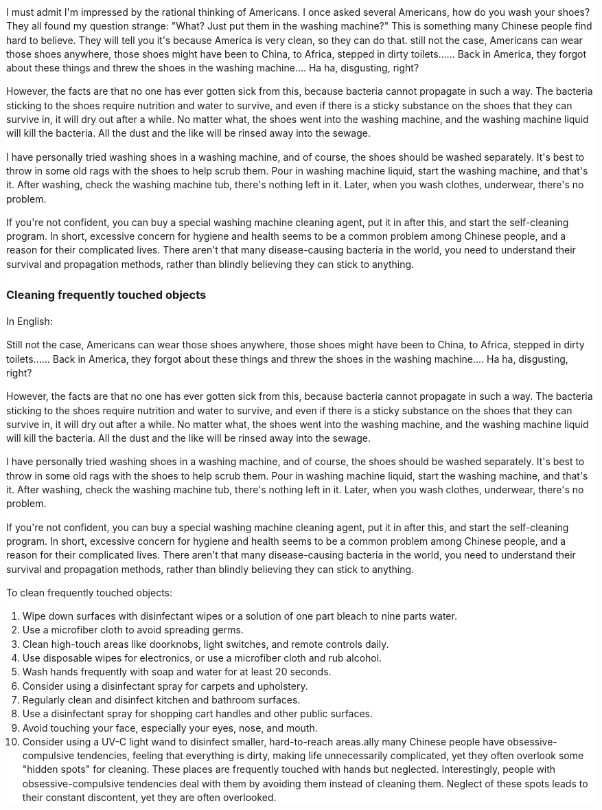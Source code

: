 I must admit I'm impressed by the rational thinking of Americans. I once asked several Americans, how do you wash your shoes? They all found my question strange: "What? Just put them in the washing machine?" This is something many Chinese people find hard to believe. They will tell you it's because America is very clean, so they can do that. still not the case, Americans can wear those shoes anywhere, those shoes might have been to China, to Africa, stepped in dirty toilets...... Back in America, they forgot about these things and threw the shoes in the washing machine.... Ha ha, disgusting, right?

However, the facts are that no one has ever gotten sick from this, because bacteria cannot propagate in such a way. The bacteria sticking to the shoes require nutrition and water to survive, and even if there is a sticky substance on the shoes that they can survive in, it will dry out after a while. No matter what, the shoes went into the washing machine, and the washing machine liquid will kill the bacteria. All the dust and the like will be rinsed away into the sewage.

I have personally tried washing shoes in a washing machine, and of course, the shoes should be washed separately. It's best to throw in some old rags with the shoes to help scrub them. Pour in washing machine liquid, start the washing machine, and that's it. After washing, check the washing machine tub, there's nothing left in it. Later, when you wash clothes, underwear, there's no problem.

If you're not confident, you can buy a special washing machine cleaning agent, put it in after this, and start the self-cleaning program. In short, excessive concern for hygiene and health seems to be a common problem among Chinese people, and a reason for their complicated lives. There aren't that many disease-causing bacteria in the world, you need to understand their survival and propagation methods, rather than blindly believing they can stick to anything.

### Cleaning frequently touched objects

In English:

Still not the case, Americans can wear those shoes anywhere, those shoes might have been to China, to Africa, stepped in dirty toilets...... Back in America, they forgot about these things and threw the shoes in the washing machine.... Ha ha, disgusting, right?

However, the facts are that no one has ever gotten sick from this, because bacteria cannot propagate in such a way. The bacteria sticking to the shoes require nutrition and water to survive, and even if there is a sticky substance on the shoes that they can survive in, it will dry out after a while. No matter what, the shoes went into the washing machine, and the washing machine liquid will kill the bacteria. All the dust and the like will be rinsed away into the sewage.

I have personally tried washing shoes in a washing machine, and of course, the shoes should be washed separately. It's best to throw in some old rags with the shoes to help scrub them. Pour in washing machine liquid, start the washing machine, and that's it. After washing, check the washing machine tub, there's nothing left in it. Later, when you wash clothes, underwear, there's no problem.

If you're not confident, you can buy a special washing machine cleaning agent, put it in after this, and start the self-cleaning program. In short, excessive concern for hygiene and health seems to be a common problem among Chinese people, and a reason for their complicated lives. There aren't that many disease-causing bacteria in the world, you need to understand their survival and propagation methods, rather than blindly believing they can stick to anything.

To clean frequently touched objects:

1. Wipe down surfaces with disinfectant wipes or a solution of one part bleach to nine parts water.
2. Use a microfiber cloth to avoid spreading germs.
3. Clean high-touch areas like doorknobs, light switches, and remote controls daily.
4. Use disposable wipes for electronics, or use a microfiber cloth and rub alcohol.
5. Wash hands frequently with soap and water for at least 20 seconds.
6. Consider using a disinfectant spray for carpets and upholstery.
7. Regularly clean and disinfect kitchen and bathroom surfaces.
8. Use a disinfectant spray for shopping cart handles and other public surfaces.
9. Avoid touching your face, especially your eyes, nose, and mouth.
10. Consider using a UV-C light wand to disinfect smaller, hard-to-reach areas.ally many Chinese people have obsessive-compulsive tendencies, feeling that everything is dirty, making life unnecessarily complicated, yet they often overlook some "hidden spots" for cleaning. These places are frequently touched with hands but neglected. Interestingly, people with obsessive-compulsive tendencies deal with them by avoiding them instead of cleaning them. Neglect of these spots leads to their constant discontent, yet they are often overlooked.

